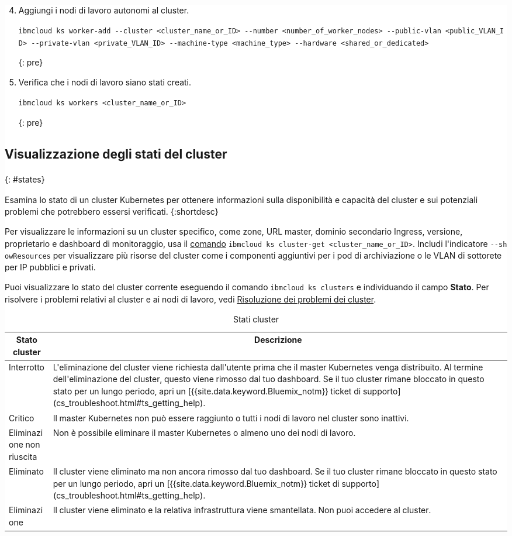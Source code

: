 4. Aggiungi i nodi di lavoro autonomi al cluster.
   ```
   ibmcloud ks worker-add --cluster <cluster_name_or_ID> --number <number_of_worker_nodes> --public-vlan <public_VLAN_ID> --private-vlan <private_VLAN_ID> --machine-type <machine_type> --hardware <shared_or_dedicated>
   ```
   {: pre}

5. Verifica che i nodi di lavoro siano stati creati. 
   ```
   ibmcloud ks workers <cluster_name_or_ID>
   ```
   {: pre}



## Visualizzazione degli stati del cluster
{: #states}

Esamina lo stato di un cluster Kubernetes per ottenere informazioni sulla disponibilità e capacità del cluster e sui potenziali problemi che potrebbero essersi verificati.
{:shortdesc}

Per visualizzare le informazioni su un cluster specifico, come zone, URL master, dominio secondario Ingress, versione, proprietario e dashboard di monitoraggio, usa il [comando](cs_cli_reference.html#cs_cluster_get) `ibmcloud ks cluster-get <cluster_name_or_ID>`. Includi l'indicatore `--showResources` per visualizzare più risorse del cluster come i componenti aggiuntivi per i pod di archiviazione o le VLAN di sottorete per IP pubblici e privati.

Puoi visualizzare lo stato del cluster corrente eseguendo il comando `ibmcloud ks clusters` e individuando il campo **Stato**. Per risolvere i problemi relativi al cluster e ai nodi di lavoro, vedi [Risoluzione dei problemi dei cluster](cs_troubleshoot.html#debug_clusters).

<table summary="Ogni riga della tabella deve essere letta da sinistra verso destra, con lo stato del cluster nella prima colonna e un descrizione nella seconda colonna.">
<caption>Stati cluster</caption>
   <thead>
   <th>Stato cluster</th>
   <th>Descrizione</th>
   </thead>
   <tbody>
<tr>
   <td>Interrotto</td>
   <td>L'eliminazione del cluster viene richiesta dall'utente prima che il master Kubernetes venga distribuito. Al termine dell'eliminazione del cluster, questo viene rimosso dal tuo dashboard. Se il tuo cluster rimane bloccato in questo stato per un lungo periodo, apri un [{{site.data.keyword.Bluemix_notm}} ticket di supporto](cs_troubleshoot.html#ts_getting_help).</td>
   </tr>
 <tr>
     <td>Critico</td>
     <td>Il master Kubernetes non può essere raggiunto o tutti i nodi di lavoro nel cluster sono inattivi. </td>
    </tr>
   <tr>
     <td>Eliminazione non riuscita</td>
     <td>Non è possibile eliminare il master Kubernetes o almeno uno dei nodi di lavoro.  </td>
   </tr>
   <tr>
     <td>Eliminato</td>
     <td>Il cluster viene eliminato ma non ancora rimosso dal tuo dashboard. Se il tuo cluster rimane bloccato in questo stato per un lungo periodo, apri un [{{site.data.keyword.Bluemix_notm}} ticket di supporto](cs_troubleshoot.html#ts_getting_help). </td>
   </tr>
   <tr>
   <td>Eliminazione</td>
   <td>Il cluster viene eliminato e la relativa infrastruttura viene smantellata. Non puoi accedere al cluster.  </td>